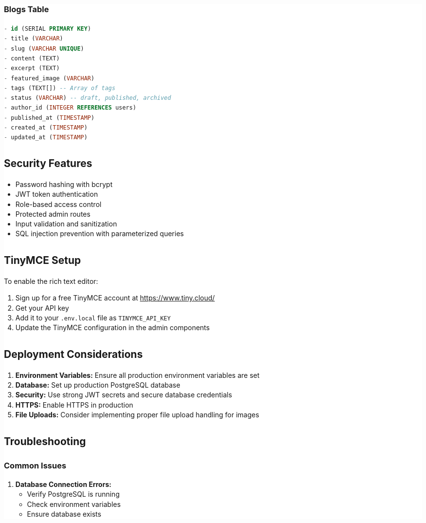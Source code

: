 ### Blogs Table
```sql
- id (SERIAL PRIMARY KEY)
- title (VARCHAR)
- slug (VARCHAR UNIQUE)
- content (TEXT)
- excerpt (TEXT)
- featured_image (VARCHAR)
- tags (TEXT[]) -- Array of tags
- status (VARCHAR) -- draft, published, archived
- author_id (INTEGER REFERENCES users)
- published_at (TIMESTAMP)
- created_at (TIMESTAMP)
- updated_at (TIMESTAMP)
```

## Security Features

- Password hashing with bcrypt
- JWT token authentication
- Role-based access control
- Protected admin routes
- Input validation and sanitization
- SQL injection prevention with parameterized queries

## TinyMCE Setup

To enable the rich text editor:

1. Sign up for a free TinyMCE account at https://www.tiny.cloud/
2. Get your API key
3. Add it to your `.env.local` file as `TINYMCE_API_KEY`
4. Update the TinyMCE configuration in the admin components

## Deployment Considerations

1. **Environment Variables:** Ensure all production environment variables are set
2. **Database:** Set up production PostgreSQL database
3. **Security:** Use strong JWT secrets and secure database credentials
4. **HTTPS:** Enable HTTPS in production
5. **File Uploads:** Consider implementing proper file upload handling for images

## Troubleshooting

### Common Issues

1. **Database Connection Errors:**
   - Verify PostgreSQL is running
   - Check environment variables
   - Ensure database exists
